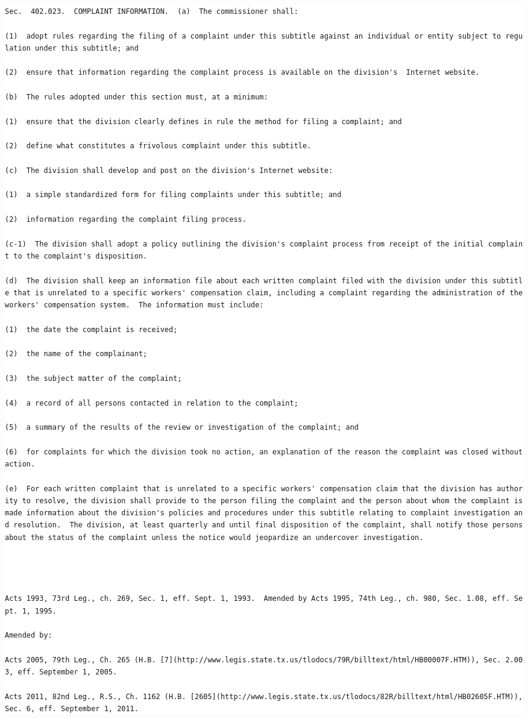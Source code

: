     
    
    
    
    Sec.  402.023.  COMPLAINT INFORMATION.  (a)  The commissioner shall:
    
    (1)  adopt rules regarding the filing of a complaint under this subtitle against an individual or entity subject to regulation under this subtitle; and
    
    (2)  ensure that information regarding the complaint process is available on the division's  Internet website.
    
    (b)  The rules adopted under this section must, at a minimum:
    
    (1)  ensure that the division clearly defines in rule the method for filing a complaint; and
    
    (2)  define what constitutes a frivolous complaint under this subtitle.
    
    (c)  The division shall develop and post on the division's Internet website:
    
    (1)  a simple standardized form for filing complaints under this subtitle; and
    
    (2)  information regarding the complaint filing process.
    
    (c-1)  The division shall adopt a policy outlining the division's complaint process from receipt of the initial complaint to the complaint's disposition.
    
    (d)  The division shall keep an information file about each written complaint filed with the division under this subtitle that is unrelated to a specific workers' compensation claim, including a complaint regarding the administration of the workers' compensation system.  The information must include:
    
    (1)  the date the complaint is received;
    
    (2)  the name of the complainant;
    
    (3)  the subject matter of the complaint;
    
    (4)  a record of all persons contacted in relation to the complaint;
    
    (5)  a summary of the results of the review or investigation of the complaint; and
    
    (6)  for complaints for which the division took no action, an explanation of the reason the complaint was closed without action.
    
    (e)  For each written complaint that is unrelated to a specific workers' compensation claim that the division has authority to resolve, the division shall provide to the person filing the complaint and the person about whom the complaint is made information about the division's policies and procedures under this subtitle relating to complaint investigation and resolution.  The division, at least quarterly and until final disposition of the complaint, shall notify those persons about the status of the complaint unless the notice would jeopardize an undercover investigation.
    
    
    
    
    Acts 1993, 73rd Leg., ch. 269, Sec. 1, eff. Sept. 1, 1993.  Amended by Acts 1995, 74th Leg., ch. 980, Sec. 1.08, eff. Sept. 1, 1995.
    
    Amended by: 
    
    Acts 2005, 79th Leg., Ch. 265 (H.B. [7](http://www.legis.state.tx.us/tlodocs/79R/billtext/html/HB00007F.HTM)), Sec. 2.003, eff. September 1, 2005.
    
    Acts 2011, 82nd Leg., R.S., Ch. 1162 (H.B. [2605](http://www.legis.state.tx.us/tlodocs/82R/billtext/html/HB02605F.HTM)), Sec. 6, eff. September 1, 2011.
    